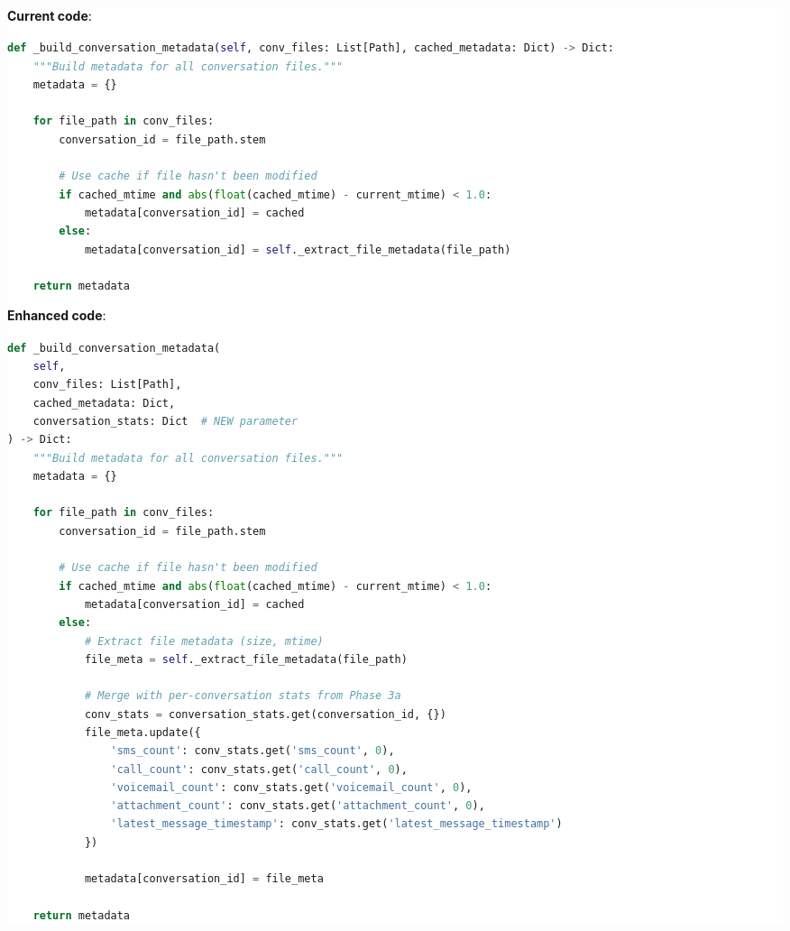 **Current code**:
```python
def _build_conversation_metadata(self, conv_files: List[Path], cached_metadata: Dict) -> Dict:
    """Build metadata for all conversation files."""
    metadata = {}

    for file_path in conv_files:
        conversation_id = file_path.stem

        # Use cache if file hasn't been modified
        if cached_mtime and abs(float(cached_mtime) - current_mtime) < 1.0:
            metadata[conversation_id] = cached
        else:
            metadata[conversation_id] = self._extract_file_metadata(file_path)

    return metadata
```

**Enhanced code**:
```python
def _build_conversation_metadata(
    self,
    conv_files: List[Path],
    cached_metadata: Dict,
    conversation_stats: Dict  # NEW parameter
) -> Dict:
    """Build metadata for all conversation files."""
    metadata = {}

    for file_path in conv_files:
        conversation_id = file_path.stem

        # Use cache if file hasn't been modified
        if cached_mtime and abs(float(cached_mtime) - current_mtime) < 1.0:
            metadata[conversation_id] = cached
        else:
            # Extract file metadata (size, mtime)
            file_meta = self._extract_file_metadata(file_path)

            # Merge with per-conversation stats from Phase 3a
            conv_stats = conversation_stats.get(conversation_id, {})
            file_meta.update({
                'sms_count': conv_stats.get('sms_count', 0),
                'call_count': conv_stats.get('call_count', 0),
                'voicemail_count': conv_stats.get('voicemail_count', 0),
                'attachment_count': conv_stats.get('attachment_count', 0),
                'latest_message_timestamp': conv_stats.get('latest_message_timestamp')
            })

            metadata[conversation_id] = file_meta

    return metadata
```
